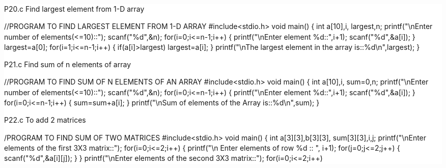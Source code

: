 P20.c
Find largest element from 1-D array
 
//PROGRAM TO FIND LARGEST ELEMENT FROM 1-D ARRAY
#include<stdio.h>
void main()
{
    int a[10],i, largest,n;
printf("\nEnter number of elements(<=10)::");
scanf("%d",&n);
for(i=0;i<=n-1;i++)
{
printf("\nEnter element %d::",i+1);
scanf("%d",&a[i]);
}
largest=a[0];
for(i=1;i<=n-1;i++)
{
  if(a[i]>largest)
   largest=a[i];
}
 printf("\nThe largest element in the array is::%d\n",largest);
}

P21.c
Find sum of n elements of array
 
//PROGRAM TO FIND SUM OF N ELEMENTS OF AN ARRAY
#include<stdio.h>
void main()
{
    int a[10],i, sum=0,n;
printf("\nEnter number of elements(<=10)::");
scanf("%d",&n);
for(i=0;i<=n-1;i++)
{
printf("\nEnter element %d::",i+1);
scanf("%d",&a[i]);
}
for(i=0;i<=n-1;i++)
{
  sum=sum+a[i];
   }
 printf("\nSum of elements of the Array is::%d\n",sum);
}
 

P22.c
To add 2 matrices
 
/PROGRAM TO FIND SUM OF TWO MATRICES
#include<stdio.h>
void main()
{
    int a[3][3],b[3][3], sum[3][3],i,j;
printf("\nEnter elements of the first 3X3 matrix::");
for(i=0;i<=2;i++)
{ 
printf("\n Enter elements of row %d :: ", i+1);
 for(j=0;j<=2;j++)
 {
   scanf("%d",&a[i][j]);
 }
}
printf("\nEnter elements of the second 3X3 matrix::");
for(i=0;i<=2;i++)